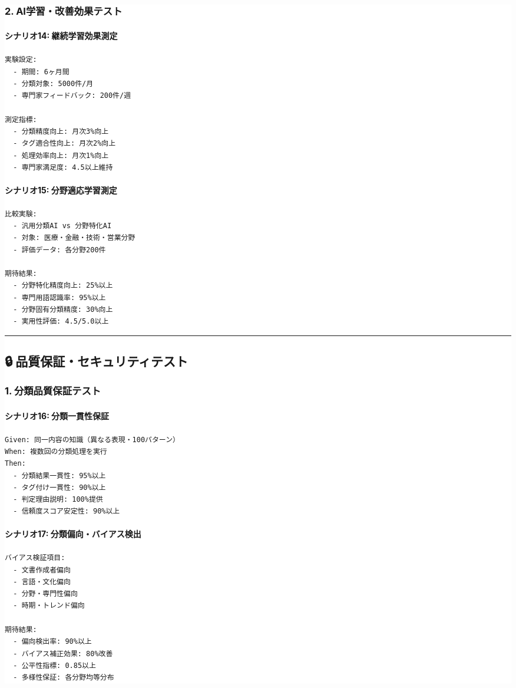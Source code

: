 ### 2. AI学習・改善効果テスト

#### シナリオ14: 継続学習効果測定
```
実験設定:
  - 期間: 6ヶ月間
  - 分類対象: 5000件/月
  - 専門家フィードバック: 200件/週

測定指標:
  - 分類精度向上: 月次3%向上
  - タグ適合性向上: 月次2%向上
  - 処理効率向上: 月次1%向上
  - 専門家満足度: 4.5以上維持
```

#### シナリオ15: 分野適応学習測定
```
比較実験:
  - 汎用分類AI vs 分野特化AI
  - 対象: 医療・金融・技術・営業分野
  - 評価データ: 各分野200件

期待結果:
  - 分野特化精度向上: 25%以上
  - 専門用語認識率: 95%以上
  - 分野固有分類精度: 30%向上
  - 実用性評価: 4.5/5.0以上
```

---

## 🔒 品質保証・セキュリティテスト

### 1. 分類品質保証テスト

#### シナリオ16: 分類一貫性保証
```
Given: 同一内容の知識（異なる表現・100パターン）
When: 複数回の分類処理を実行
Then:
  - 分類結果一貫性: 95%以上
  - タグ付け一貫性: 90%以上
  - 判定理由説明: 100%提供
  - 信頼度スコア安定性: 90%以上
```

#### シナリオ17: 分類偏向・バイアス検出
```
バイアス検証項目:
  - 文書作成者偏向
  - 言語・文化偏向
  - 分野・専門性偏向
  - 時期・トレンド偏向

期待結果:
  - 偏向検出率: 90%以上
  - バイアス補正効果: 80%改善
  - 公平性指標: 0.85以上
  - 多様性保証: 各分野均等分布
```
